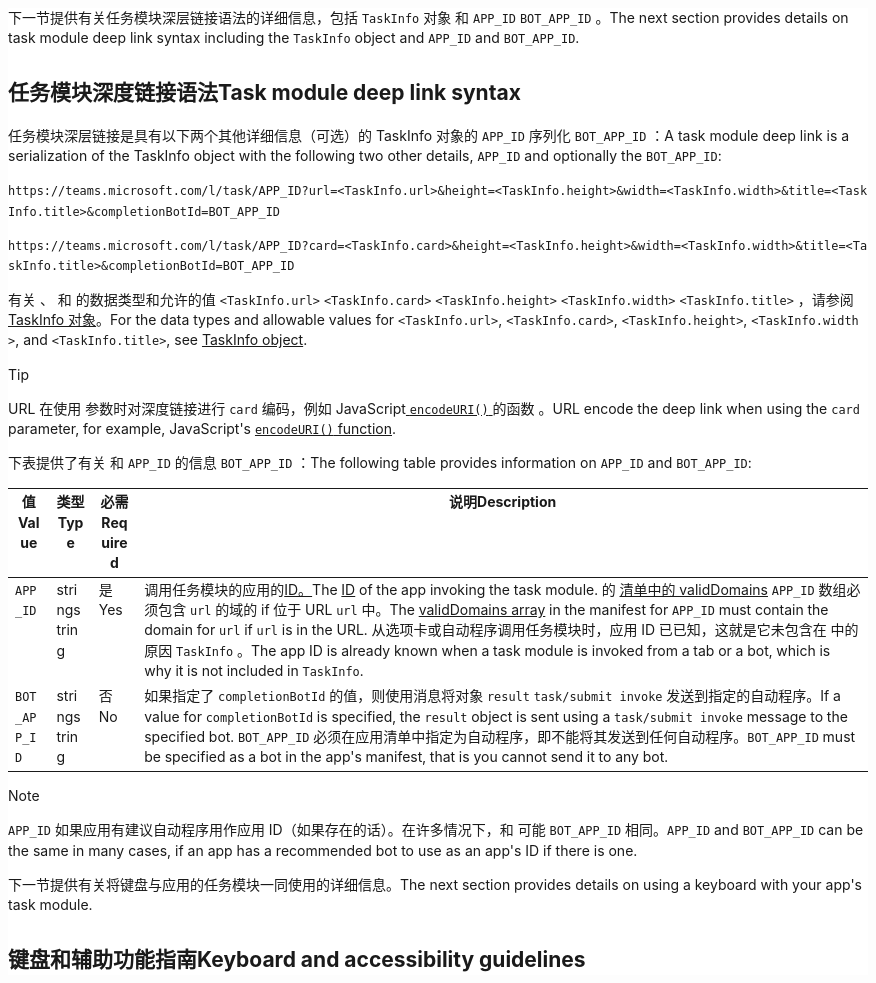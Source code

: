 <span data-ttu-id="a9365-211">下一节提供有关任务模块深层链接语法的详细信息，包括 `TaskInfo` 对象 和 `APP_ID` `BOT_APP_ID` 。</span><span class="sxs-lookup"><span data-stu-id="a9365-211">The next section provides details on task module deep link syntax including the `TaskInfo` object and `APP_ID` and `BOT_APP_ID`.</span></span>

## <a name="task-module-deep-link-syntax"></a><span data-ttu-id="a9365-212">任务模块深度链接语法</span><span class="sxs-lookup"><span data-stu-id="a9365-212">Task module deep link syntax</span></span>

<span data-ttu-id="a9365-213">任务模块深层链接是具有以下两个其他详细信息（可选）的 TaskInfo 对象的 `APP_ID` 序列化 `BOT_APP_ID` ：</span><span class="sxs-lookup"><span data-stu-id="a9365-213">A task module deep link is a serialization of the TaskInfo object with the following two other details, `APP_ID` and optionally the `BOT_APP_ID`:</span></span>

`https://teams.microsoft.com/l/task/APP_ID?url=<TaskInfo.url>&height=<TaskInfo.height>&width=<TaskInfo.width>&title=<TaskInfo.title>&completionBotId=BOT_APP_ID`

`https://teams.microsoft.com/l/task/APP_ID?card=<TaskInfo.card>&height=<TaskInfo.height>&width=<TaskInfo.width>&title=<TaskInfo.title>&completionBotId=BOT_APP_ID`

<span data-ttu-id="a9365-214">有关 、 和 的数据类型和允许的值 `<TaskInfo.url>` `<TaskInfo.card>` `<TaskInfo.height>` `<TaskInfo.width>` `<TaskInfo.title>` ，请参阅 [TaskInfo 对象](#the-taskinfo-object)。</span><span class="sxs-lookup"><span data-stu-id="a9365-214">For the data types and allowable values for `<TaskInfo.url>`, `<TaskInfo.card>`, `<TaskInfo.height>`, `<TaskInfo.width>`, and `<TaskInfo.title>`, see [TaskInfo object](#the-taskinfo-object).</span></span>

> [!TIP]
> <span data-ttu-id="a9365-215">URL 在使用 参数时对深度链接进行 `card` 编码，例如 JavaScript[ `encodeURI()` ](https://www.w3schools.com/jsref/jsref_encodeURI.asp)的函数 。</span><span class="sxs-lookup"><span data-stu-id="a9365-215">URL encode the deep link when using the `card` parameter, for example, JavaScript's [`encodeURI()` function](https://www.w3schools.com/jsref/jsref_encodeURI.asp).</span></span>

<span data-ttu-id="a9365-216">下表提供了有关 和 `APP_ID` 的信息 `BOT_APP_ID` ：</span><span class="sxs-lookup"><span data-stu-id="a9365-216">The following table provides information on `APP_ID` and `BOT_APP_ID`:</span></span>

| <span data-ttu-id="a9365-217">值</span><span class="sxs-lookup"><span data-stu-id="a9365-217">Value</span></span> | <span data-ttu-id="a9365-218">类型</span><span class="sxs-lookup"><span data-stu-id="a9365-218">Type</span></span> | <span data-ttu-id="a9365-219">必需</span><span class="sxs-lookup"><span data-stu-id="a9365-219">Required</span></span> | <span data-ttu-id="a9365-220">说明</span><span class="sxs-lookup"><span data-stu-id="a9365-220">Description</span></span> |
| --- | --- | --- | --- |
| `APP_ID` | <span data-ttu-id="a9365-221">string</span><span class="sxs-lookup"><span data-stu-id="a9365-221">string</span></span> | <span data-ttu-id="a9365-222">是</span><span class="sxs-lookup"><span data-stu-id="a9365-222">Yes</span></span> | <span data-ttu-id="a9365-223">调用任务模块的应用的[ID。](~/resources/schema/manifest-schema.md#id)</span><span class="sxs-lookup"><span data-stu-id="a9365-223">The [ID](~/resources/schema/manifest-schema.md#id) of the app invoking the task module.</span></span> <span data-ttu-id="a9365-224">的 [清单中的 validDomains](~/resources/schema/manifest-schema.md#validdomains) `APP_ID` 数组必须包含 `url` 的域的 if 位于 URL `url` 中。</span><span class="sxs-lookup"><span data-stu-id="a9365-224">The [validDomains array](~/resources/schema/manifest-schema.md#validdomains) in the manifest for `APP_ID` must contain the domain for `url` if `url` is in the URL.</span></span> <span data-ttu-id="a9365-225">从选项卡或自动程序调用任务模块时，应用 ID 已已知，这就是它未包含在 中的原因 `TaskInfo` 。</span><span class="sxs-lookup"><span data-stu-id="a9365-225">The app ID is already known when a task module is invoked from a tab or a bot, which is why it is not included in `TaskInfo`.</span></span> |
| `BOT_APP_ID` | <span data-ttu-id="a9365-226">string</span><span class="sxs-lookup"><span data-stu-id="a9365-226">string</span></span> | <span data-ttu-id="a9365-227">否</span><span class="sxs-lookup"><span data-stu-id="a9365-227">No</span></span> | <span data-ttu-id="a9365-228">如果指定了 `completionBotId` 的值，则使用消息将对象 `result` `task/submit invoke` 发送到指定的自动程序。</span><span class="sxs-lookup"><span data-stu-id="a9365-228">If a value for `completionBotId` is specified, the `result` object is sent using a `task/submit invoke` message to the specified bot.</span></span> <span data-ttu-id="a9365-229">`BOT_APP_ID` 必须在应用清单中指定为自动程序，即不能将其发送到任何自动程序。</span><span class="sxs-lookup"><span data-stu-id="a9365-229">`BOT_APP_ID` must be specified as a bot in the app's manifest, that is you cannot send it to any bot.</span></span> |

> [!NOTE]
> <span data-ttu-id="a9365-230">`APP_ID` 如果应用有建议自动程序用作应用 ID（如果存在的话）。在许多情况下，和 可能 `BOT_APP_ID` 相同。</span><span class="sxs-lookup"><span data-stu-id="a9365-230">`APP_ID` and `BOT_APP_ID` can be the same in many cases, if an app has a recommended bot to use as an app's ID if there is one.</span></span>

<span data-ttu-id="a9365-231">下一节提供有关将键盘与应用的任务模块一同使用的详细信息。</span><span class="sxs-lookup"><span data-stu-id="a9365-231">The next section provides details on using a keyboard with your app's task module.</span></span>

## <a name="keyboard-and-accessibility-guidelines"></a><span data-ttu-id="a9365-232">键盘和辅助功能指南</span><span class="sxs-lookup"><span data-stu-id="a9365-232">Keyboard and accessibility guidelines</span></span>
